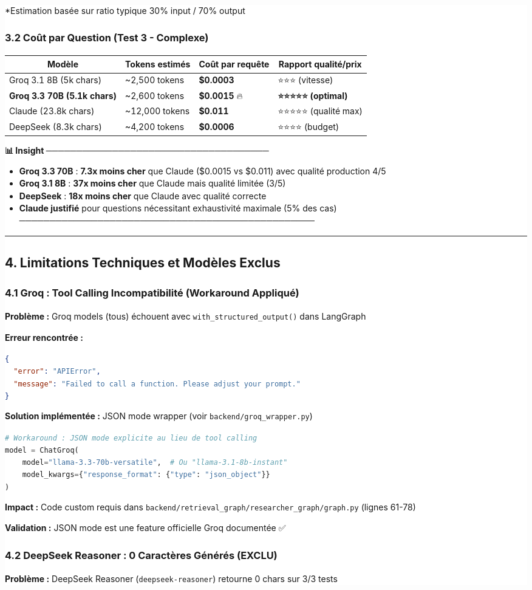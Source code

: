 *Estimation basée sur ratio typique 30% input / 70% output

### 3.2 Coût par Question (Test 3 - Complexe)

| Modèle | Tokens estimés | Coût par requête | Rapport qualité/prix |
|--------|---------------|------------------|---------------------|
| Groq 3.1 8B (5k chars) | ~2,500 tokens | **$0.0003** | ⭐⭐⭐ (vitesse) |
| **Groq 3.3 70B (5.1k chars)** | ~2,600 tokens | **$0.0015** 🔥 | **⭐⭐⭐⭐⭐ (optimal)** |
| Claude (23.8k chars) | ~12,000 tokens | **$0.011** | ⭐⭐⭐⭐⭐ (qualité max) |
| DeepSeek (8.3k chars) | ~4,200 tokens | **$0.0006** | ⭐⭐⭐⭐ (budget) |

**📊 Insight ─────────────────────────────────────**
- **Groq 3.3 70B** : **7.3x moins cher** que Claude ($0.0015 vs $0.011) avec qualité production 4/5
- **Groq 3.1 8B** : **37x moins cher** que Claude mais qualité limitée (3/5)
- **DeepSeek** : **18x moins cher** que Claude avec qualité correcte
- **Claude justifié** pour questions nécessitant exhaustivité maximale (5% des cas)
─────────────────────────────────────────────────

---

## 4. Limitations Techniques et Modèles Exclus

### 4.1 Groq : Tool Calling Incompatibilité (Workaround Appliqué)

**Problème :** Groq models (tous) échouent avec `with_structured_output()` dans LangGraph

**Erreur rencontrée :**
```json
{
  "error": "APIError",
  "message": "Failed to call a function. Please adjust your prompt."
}
```

**Solution implémentée :** JSON mode wrapper (voir `backend/groq_wrapper.py`)
```python
# Workaround : JSON mode explicite au lieu de tool calling
model = ChatGroq(
    model="llama-3.3-70b-versatile",  # Ou "llama-3.1-8b-instant"
    model_kwargs={"response_format": {"type": "json_object"}}
)
```

**Impact :** Code custom requis dans `backend/retrieval_graph/researcher_graph/graph.py` (lignes 61-78)

**Validation :** JSON mode est une feature officielle Groq documentée ✅

### 4.2 DeepSeek Reasoner : 0 Caractères Générés (EXCLU)

**Problème :** DeepSeek Reasoner (`deepseek-reasoner`) retourne 0 chars sur 3/3 tests
